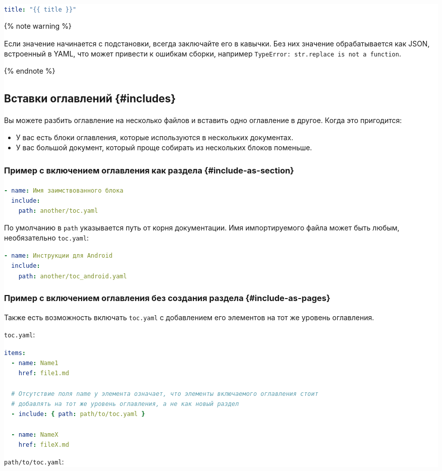 ```yaml
title: "{{ title }}"
```

{% note warning %}

Если значение начинается с подстановки, всегда заключайте его в кавычки. Без них значение обрабатывается как JSON, встроенный в YAML, что может привести к ошибкам сборки, например `TypeError: str.replace is not a function`.

{% endnote %}

## Вставки оглавлений {#includes}

Вы можете разбить оглавление на несколько файлов и вставить одно оглавление в другое. Когда это пригодится:
* У вас есть блоки оглавления, которые используются в нескольких документах.
* У вас большой документ, который проще собирать из нескольких блоков поменьше.

### Пример с включением оглавления как раздела {#include-as-section}

```yaml
- name: Имя заимствованного блока
  include:
    path: another/toc.yaml
```

По умолчанию в `path` указывается путь от корня документации. Имя импортируемого файла может быть любым, необязательно `toc.yaml`:

```yaml
- name: Инструкции для Android
  include:
    path: another/toc_android.yaml
```

### Пример с включением оглавления без создания раздела {#include-as-pages}

Также есть возможность включать `toc.yaml` с добавлением его элементов на тот же уровень оглавления.

`toc.yaml`:

```yaml
items:
  - name: Name1
    href: file1.md

  # Отсутствие поля name у элемента означает, что элементы включаемого оглавления стоит
  # добавлять на тот же уровень оглавления, а не как новый раздел
  - include: { path: path/to/toc.yaml }

  - name: NameX
    href: fileX.md
```
`path/to/toc.yaml`:
